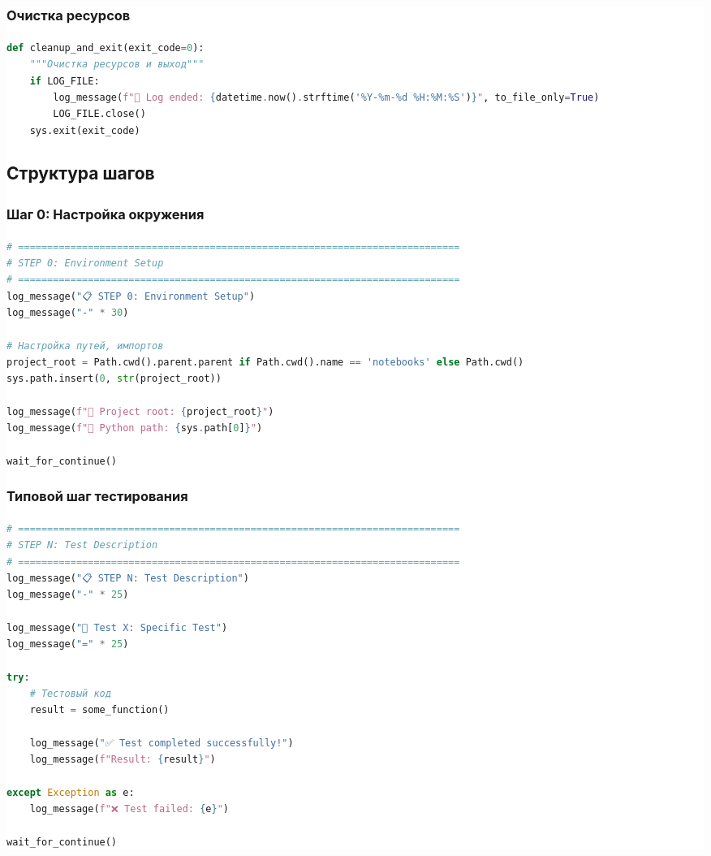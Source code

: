 ### Очистка ресурсов
```python
def cleanup_and_exit(exit_code=0):
    """Очистка ресурсов и выход"""
    if LOG_FILE:
        log_message(f"🏁 Log ended: {datetime.now().strftime('%Y-%m-%d %H:%M:%S')}", to_file_only=True)
        LOG_FILE.close()
    sys.exit(exit_code)
```

## Структура шагов

### Шаг 0: Настройка окружения
```python
# ============================================================================
# STEP 0: Environment Setup
# ============================================================================
log_message("📋 STEP 0: Environment Setup")
log_message("-" * 30)

# Настройка путей, импортов
project_root = Path.cwd().parent.parent if Path.cwd().name == 'notebooks' else Path.cwd()
sys.path.insert(0, str(project_root))

log_message(f"📁 Project root: {project_root}")
log_message(f"🐍 Python path: {sys.path[0]}")

wait_for_continue()
```

### Типовой шаг тестирования
```python
# ============================================================================
# STEP N: Test Description
# ============================================================================
log_message("📋 STEP N: Test Description")
log_message("-" * 25)

log_message("🧪 Test X: Specific Test")
log_message("=" * 25)

try:
    # Тестовый код
    result = some_function()
    
    log_message("✅ Test completed successfully!")
    log_message(f"Result: {result}")
    
except Exception as e:
    log_message(f"❌ Test failed: {e}")

wait_for_continue()
```

